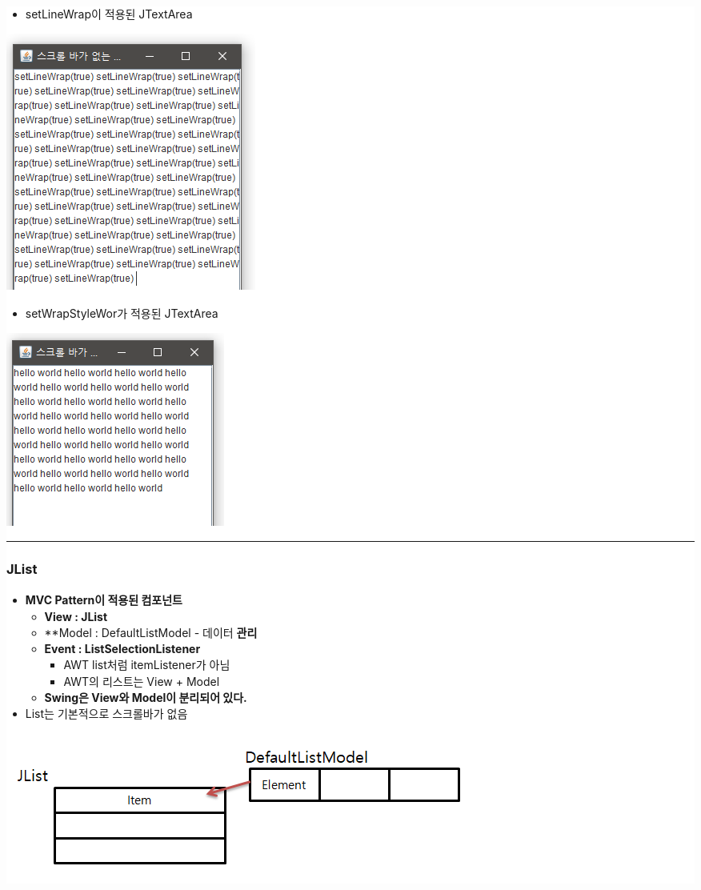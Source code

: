 * setLineWrap이 적용된 JTextArea

![11](https://github.com/younggeun0/younggeun0.github.io/blob/master/_posts/img/java/24/11.png?raw=true)

* setWrapStyleWor가 적용된 JTextArea

![12](https://github.com/younggeun0/younggeun0.github.io/blob/master/_posts/img/java/24/12.png?raw=true)

---

### JList

* **MVC Pattern이 적용된 컴포넌트**
  * **View : JList**
  * **Model : DefaultListModel - 데이터 **관리**
  * **Event : ListSelectionListener**
    * AWT list처럼 itemListener가 아님
    * AWT의 리스트는 View + Model
  * **Swing은 View와 Model이 분리되어 있다.**
* List는 기본적으로 스크롤바가 없음

![13](https://github.com/younggeun0/younggeun0.github.io/blob/master/_posts/img/java/24/13.png?raw=true)
